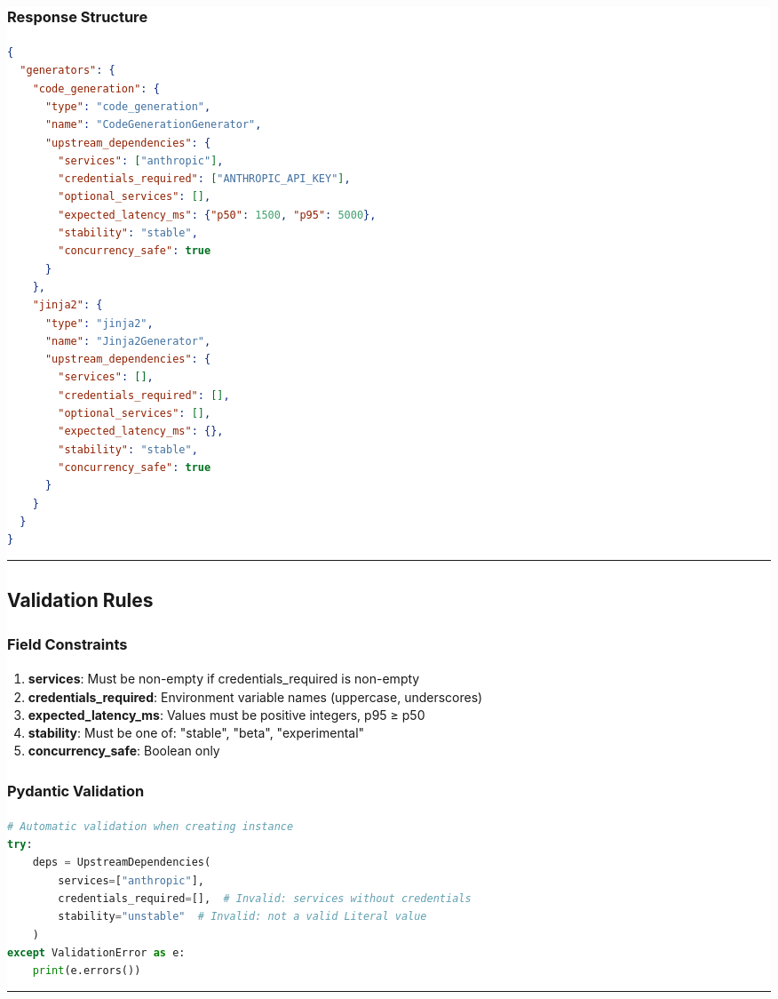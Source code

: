 ### Response Structure

```json
{
  "generators": {
    "code_generation": {
      "type": "code_generation",
      "name": "CodeGenerationGenerator",
      "upstream_dependencies": {
        "services": ["anthropic"],
        "credentials_required": ["ANTHROPIC_API_KEY"],
        "optional_services": [],
        "expected_latency_ms": {"p50": 1500, "p95": 5000},
        "stability": "stable",
        "concurrency_safe": true
      }
    },
    "jinja2": {
      "type": "jinja2",
      "name": "Jinja2Generator",
      "upstream_dependencies": {
        "services": [],
        "credentials_required": [],
        "optional_services": [],
        "expected_latency_ms": {},
        "stability": "stable",
        "concurrency_safe": true
      }
    }
  }
}
```

---

## Validation Rules

### Field Constraints

1. **services**: Must be non-empty if credentials_required is non-empty
2. **credentials_required**: Environment variable names (uppercase, underscores)
3. **expected_latency_ms**: Values must be positive integers, p95 ≥ p50
4. **stability**: Must be one of: "stable", "beta", "experimental"
5. **concurrency_safe**: Boolean only

### Pydantic Validation

```python
# Automatic validation when creating instance
try:
    deps = UpstreamDependencies(
        services=["anthropic"],
        credentials_required=[],  # Invalid: services without credentials
        stability="unstable"  # Invalid: not a valid Literal value
    )
except ValidationError as e:
    print(e.errors())
```

---